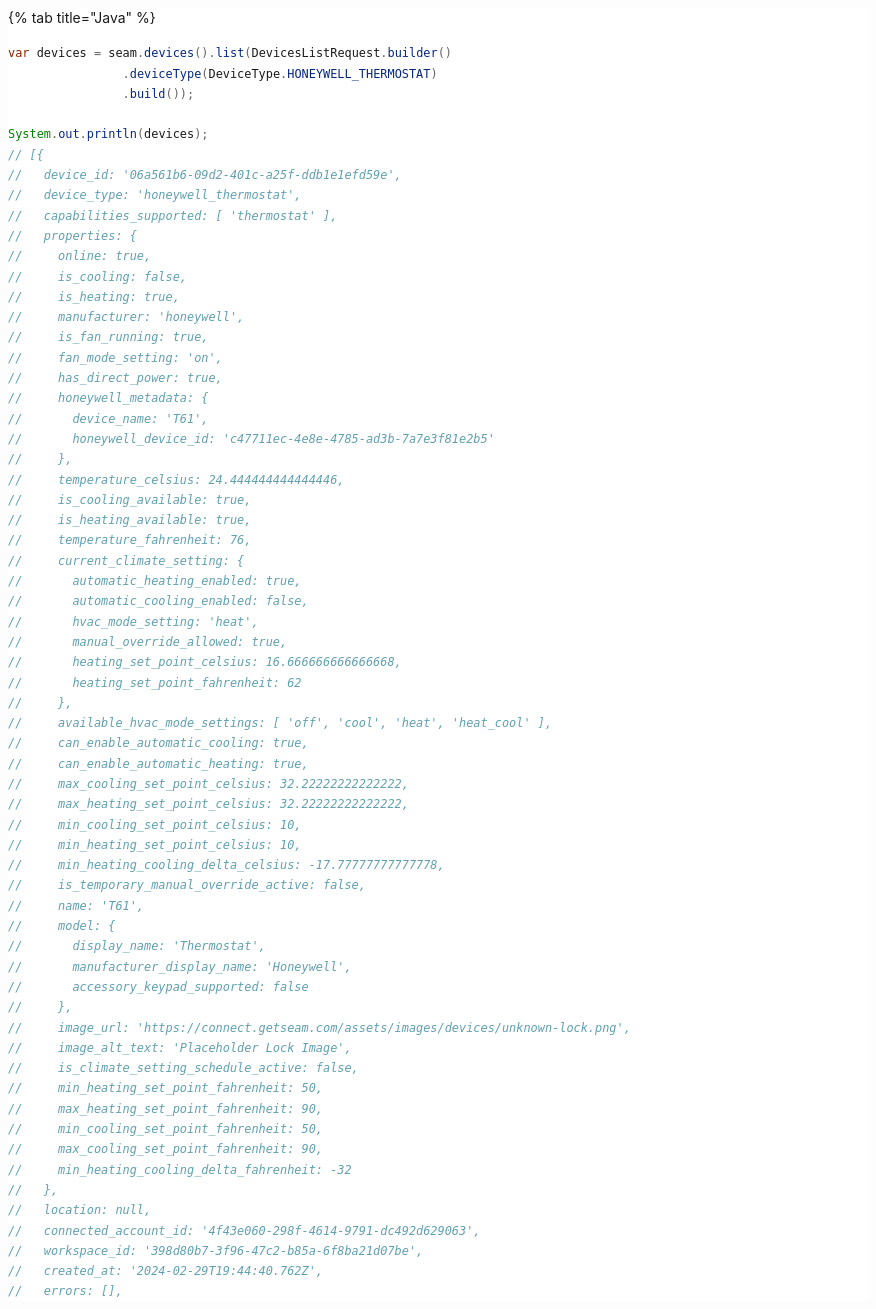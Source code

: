 {% tab title="Java" %}
```java
var devices = seam.devices().list(DevicesListRequest.builder()
                .deviceType(DeviceType.HONEYWELL_THERMOSTAT)
                .build());

System.out.println(devices);
// [{
//   device_id: '06a561b6-09d2-401c-a25f-ddb1e1efd59e',
//   device_type: 'honeywell_thermostat',
//   capabilities_supported: [ 'thermostat' ],
//   properties: {
//     online: true,
//     is_cooling: false,
//     is_heating: true,
//     manufacturer: 'honeywell',
//     is_fan_running: true,
//     fan_mode_setting: 'on',
//     has_direct_power: true,
//     honeywell_metadata: {
//       device_name: 'T61',
//       honeywell_device_id: 'c47711ec-4e8e-4785-ad3b-7a7e3f81e2b5'
//     },
//     temperature_celsius: 24.444444444444446,
//     is_cooling_available: true,
//     is_heating_available: true,
//     temperature_fahrenheit: 76,
//     current_climate_setting: {
//       automatic_heating_enabled: true,
//       automatic_cooling_enabled: false,
//       hvac_mode_setting: 'heat',
//       manual_override_allowed: true,
//       heating_set_point_celsius: 16.666666666666668,
//       heating_set_point_fahrenheit: 62
//     },
//     available_hvac_mode_settings: [ 'off', 'cool', 'heat', 'heat_cool' ],
//     can_enable_automatic_cooling: true,
//     can_enable_automatic_heating: true,
//     max_cooling_set_point_celsius: 32.22222222222222,
//     max_heating_set_point_celsius: 32.22222222222222,
//     min_cooling_set_point_celsius: 10,
//     min_heating_set_point_celsius: 10,
//     min_heating_cooling_delta_celsius: -17.77777777777778,
//     is_temporary_manual_override_active: false,
//     name: 'T61',
//     model: {
//       display_name: 'Thermostat',
//       manufacturer_display_name: 'Honeywell',
//       accessory_keypad_supported: false
//     },
//     image_url: 'https://connect.getseam.com/assets/images/devices/unknown-lock.png',
//     image_alt_text: 'Placeholder Lock Image',
//     is_climate_setting_schedule_active: false,
//     min_heating_set_point_fahrenheit: 50,
//     max_heating_set_point_fahrenheit: 90,
//     min_cooling_set_point_fahrenheit: 50,
//     max_cooling_set_point_fahrenheit: 90,
//     min_heating_cooling_delta_fahrenheit: -32
//   },
//   location: null,
//   connected_account_id: '4f43e060-298f-4614-9791-dc492d629063',
//   workspace_id: '398d80b7-3f96-47c2-b85a-6f8ba21d07be',
//   created_at: '2024-02-29T19:44:40.762Z',
//   errors: [],
```